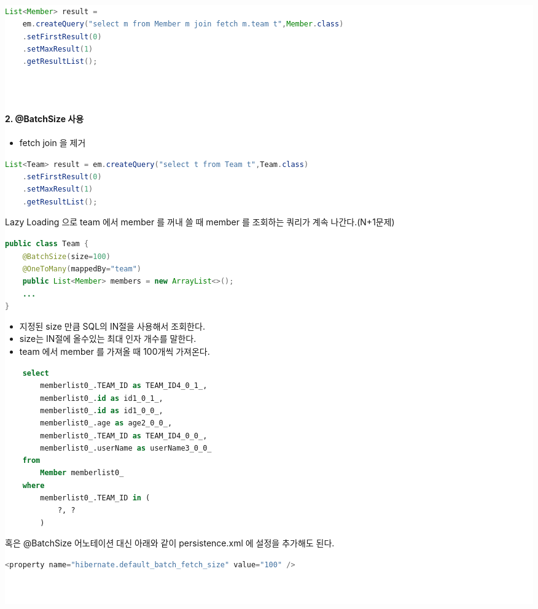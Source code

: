 ```java
List<Member> result = 
    em.createQuery("select m from Member m join fetch m.team t",Member.class)
    .setFirstResult(0)
    .setMaxResult(1)
    .getResultList();
```

<br><Br>

#### 2. @BatchSize 사용 

- fetch join 을 제거 

```java
List<Team> result = em.createQuery("select t from Team t",Team.class)
    .setFirstResult(0)
    .setMaxResult(1)
    .getResultList();
```
Lazy Loading 으로 team 에서 member 를 꺼내 쓸 때 member 를 조회하는 쿼리가 계속 나간다.(N+1문제)

```java
public class Team {
    @BatchSize(size=100)
    @OneToMany(mappedBy="team")
    public List<Member> members = new ArrayList<>();
    ...
}
```
- 지정된 size 만큼 SQL의 IN절을 사용해서 조회한다.
- size는 IN절에 올수있는 최대 인자 개수를 말한다. 
- team 에서 member 를 가져올 때 100개씩 가져온다.


```sql
    select
        memberlist0_.TEAM_ID as TEAM_ID4_0_1_,
        memberlist0_.id as id1_0_1_,
        memberlist0_.id as id1_0_0_,
        memberlist0_.age as age2_0_0_,
        memberlist0_.TEAM_ID as TEAM_ID4_0_0_,
        memberlist0_.userName as userName3_0_0_ 
    from
        Member memberlist0_ 
    where
        memberlist0_.TEAM_ID in (
            ?, ?
        )
```
혹은  @BatchSize 어노테이션 대신 아래와 같이 persistence.xml 에 설정을 추가해도 된다.
```java
<property name="hibernate.default_batch_fetch_size" value="100" />
```

<br><Br>
